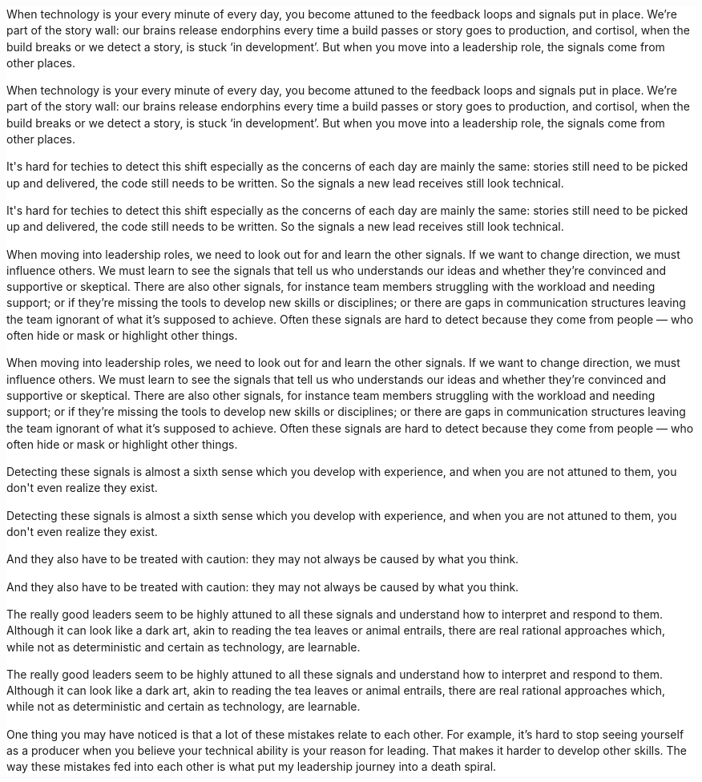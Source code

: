 When technology is your every minute of every day, you become attuned to the feedback loops and signals put in place. We’re part of the story wall: our brains release endorphins every time a build passes or story goes to production, and cortisol, when the build breaks or we detect a story, is stuck ‘in development’. But when you move into a leadership role, the signals come from other places.

When technology is your every minute of every day, you become attuned to the feedback loops and signals put in place. We’re part of the story wall: our brains release endorphins every time a build passes or story goes to production, and cortisol, when the build breaks or we detect a story, is stuck ‘in development’. But when you move into a leadership role, the signals come from other places.

It's hard for techies to detect this shift especially as the concerns of each day are mainly the same: stories still need to be picked up and delivered, the code still needs to be written. So the signals a new lead receives still look technical.

It's hard for techies to detect this shift especially as the concerns of each day are mainly the same: stories still need to be picked up and delivered, the code still needs to be written. So the signals a new lead receives still look technical.

When moving into leadership roles, we need to look out for and learn the other signals. If we want to change direction, we must influence others. We must learn to see the signals that tell us who understands our ideas and whether they’re convinced and supportive or skeptical. There are also other signals, for instance team members struggling with the workload and needing support; or if they’re missing the tools to develop new skills or disciplines; or there are gaps in communication structures leaving the team ignorant of what it’s supposed to achieve. Often these signals are hard to detect because they come from people — who often hide or mask or highlight other things.

When moving into leadership roles, we need to look out for and learn the other signals. If we want to change direction, we must influence others. We must learn to see the signals that tell us who understands our ideas and whether they’re convinced and supportive or skeptical. There are also other signals, for instance team members struggling with the workload and needing support; or if they’re missing the tools to develop new skills or disciplines; or there are gaps in communication structures leaving the team ignorant of what it’s supposed to achieve. Often these signals are hard to detect because they come from people — who often hide or mask or highlight other things.

Detecting these signals is almost a sixth sense which you develop with experience, and when you are not attuned to them, you don't even realize they exist.

Detecting these signals is almost a sixth sense which you develop with experience, and when you are not attuned to them, you don't even realize they exist.

And they also have to be treated with caution: they may not always be caused by what you think.

And they also have to be treated with caution: they may not always be caused by what you think.

The really good leaders seem to be highly attuned to all these signals and understand how to interpret and respond to them. Although it can look like a dark art, akin to reading the tea leaves or animal entrails, there are real rational approaches which, while not as deterministic and certain as technology, are learnable.

The really good leaders seem to be highly attuned to all these signals and understand how to interpret and respond to them. Although it can look like a dark art, akin to reading the tea leaves or animal entrails, there are real rational approaches which, while not as deterministic and certain as technology, are learnable.

One thing you may have noticed is that a lot of these mistakes relate to each other. For example, it’s hard to stop seeing yourself as a producer when you believe your technical ability is your reason for leading. That makes it harder to develop other skills. The way these mistakes fed into each other is what put my leadership journey into a death spiral.
